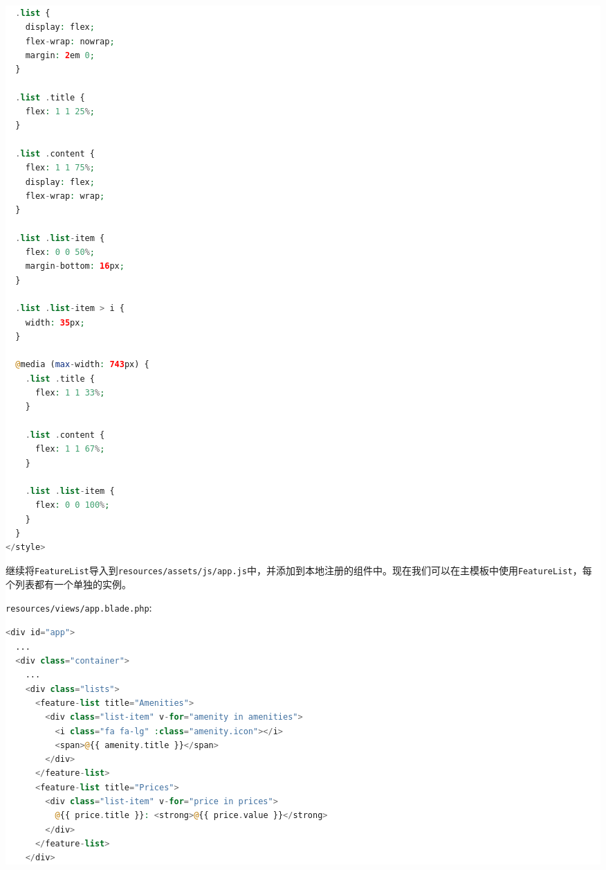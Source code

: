 ```php
  .list {
    display: flex;
    flex-wrap: nowrap;
    margin: 2em 0;
  }

  .list .title {
    flex: 1 1 25%;
  }

  .list .content {
    flex: 1 1 75%;
    display: flex;
    flex-wrap: wrap;
  }

  .list .list-item {
    flex: 0 0 50%;
    margin-bottom: 16px;
  }

  .list .list-item > i {
    width: 35px;
  }

  @media (max-width: 743px) {
    .list .title {
      flex: 1 1 33%;
    }

    .list .content {
      flex: 1 1 67%;
    }

    .list .list-item {
      flex: 0 0 100%;
    }
  }
</style>
```

继续将`FeatureList`导入到`resources/assets/js/app.js`中，并添加到本地注册的组件中。现在我们可以在主模板中使用`FeatureList`，每个列表都有一个单独的实例。

`resources/views/app.blade.php`:

```php
<div id="app">
  ...
  <div class="container">
    ...
    <div class="lists">
      <feature-list title="Amenities">
        <div class="list-item" v-for="amenity in amenities">
          <i class="fa fa-lg" :class="amenity.icon"></i>
          <span>@{{ amenity.title }}</span>
        </div>
      </feature-list>
      <feature-list title="Prices">
        <div class="list-item" v-for="price in prices">
          @{{ price.title }}: <strong>@{{ price.value }}</strong>
        </div>
      </feature-list>
    </div>
```